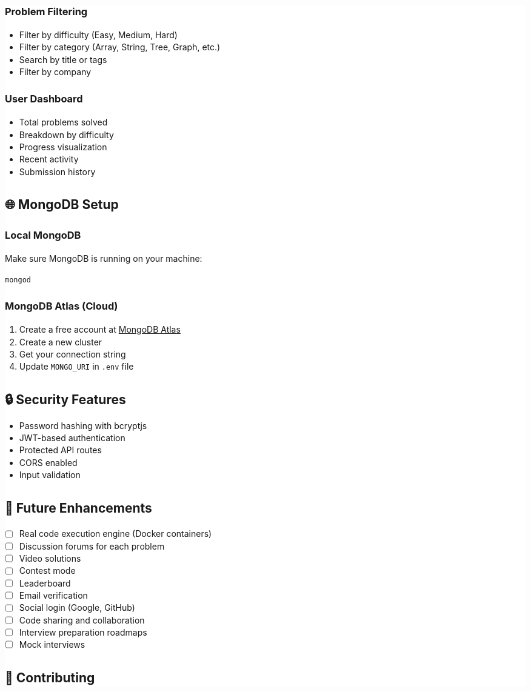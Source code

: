 ### Problem Filtering
- Filter by difficulty (Easy, Medium, Hard)
- Filter by category (Array, String, Tree, Graph, etc.)
- Search by title or tags
- Filter by company

### User Dashboard
- Total problems solved
- Breakdown by difficulty
- Progress visualization
- Recent activity
- Submission history

## 🌐 MongoDB Setup

### Local MongoDB
Make sure MongoDB is running on your machine:
```bash
mongod
```

### MongoDB Atlas (Cloud)
1. Create a free account at [MongoDB Atlas](https://www.mongodb.com/cloud/atlas)
2. Create a new cluster
3. Get your connection string
4. Update `MONGO_URI` in `.env` file

## 🔒 Security Features

- Password hashing with bcryptjs
- JWT-based authentication
- Protected API routes
- CORS enabled
- Input validation

## 🚧 Future Enhancements

- [ ] Real code execution engine (Docker containers)
- [ ] Discussion forums for each problem
- [ ] Video solutions
- [ ] Contest mode
- [ ] Leaderboard
- [ ] Email verification
- [ ] Social login (Google, GitHub)
- [ ] Code sharing and collaboration
- [ ] Interview preparation roadmaps
- [ ] Mock interviews

## 🤝 Contributing
